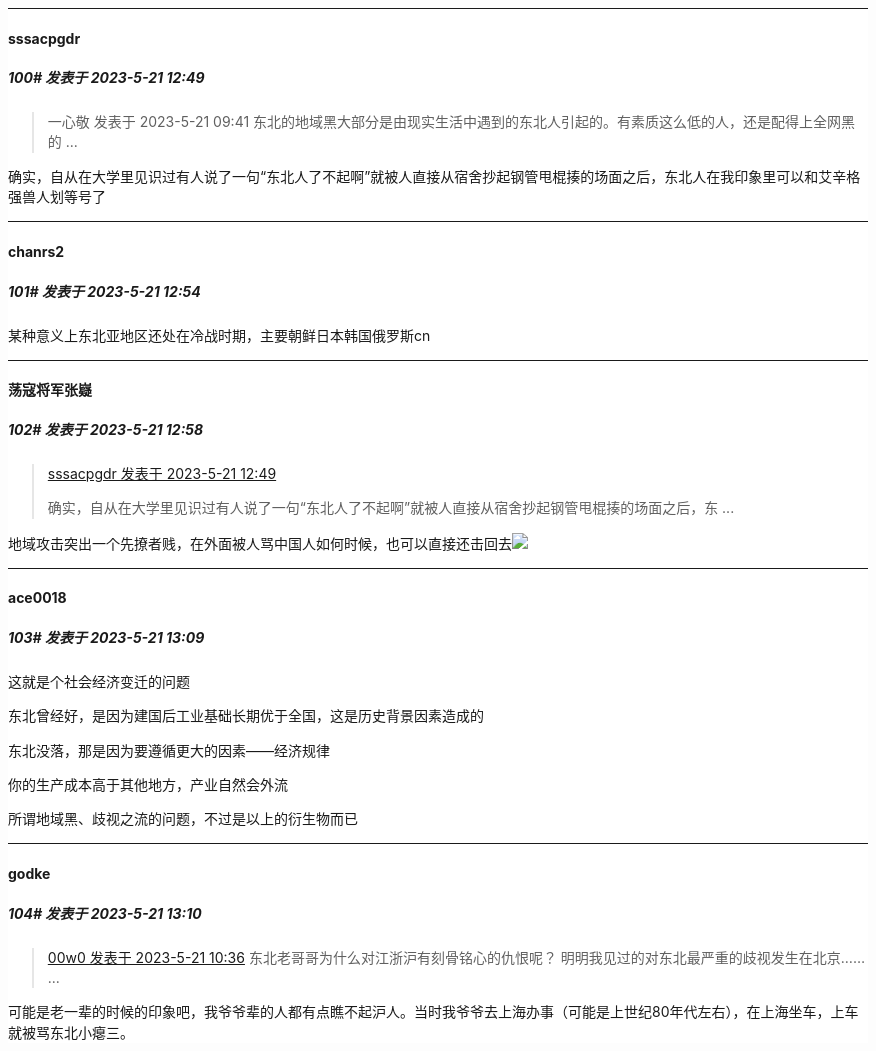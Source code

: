 *****

####  sssacpgdr  
##### 100#       发表于 2023-5-21 12:49

<blockquote>一心敬 发表于 2023-5-21 09:41
东北的地域黑大部分是由现实生活中遇到的东北人引起的。有素质这么低的人，还是配得上全网黑的 ...</blockquote>
确实，自从在大学里见识过有人说了一句“东北人了不起啊”就被人直接从宿舍抄起钢管甩棍揍的场面之后，东北人在我印象里可以和艾辛格强兽人划等号了


*****

####  chanrs2  
##### 101#       发表于 2023-5-21 12:54

某种意义上东北亚地区还处在冷战时期，主要朝鲜日本韩国俄罗斯cn

*****

####  荡寇将军张嶷  
##### 102#       发表于 2023-5-21 12:58

<blockquote><a href="httphttps://bbs.saraba1st.com/2b/forum.php?mod=redirect&amp;goto=findpost&amp;pid=60928664&amp;ptid=2135177" target="_blank">sssacpgdr 发表于 2023-5-21 12:49</a>

确实，自从在大学里见识过有人说了一句“东北人了不起啊”就被人直接从宿舍抄起钢管甩棍揍的场面之后，东 ...</blockquote>
地域攻击突出一个先撩者贱，在外面被人骂中国人如何时候，也可以直接还击回去<img src="https://static.saraba1st.com/image/smiley/face2017/067.png" referrerpolicy="no-referrer">


*****

####  ace0018  
##### 103#       发表于 2023-5-21 13:09

这就是个社会经济变迁的问题

东北曾经好，是因为建国后工业基础长期优于全国，这是历史背景因素造成的

东北没落，那是因为要遵循更大的因素——经济规律

你的生产成本高于其他地方，产业自然会外流

所谓地域黑、歧视之流的问题，不过是以上的衍生物而已

*****

####  godke  
##### 104#       发表于 2023-5-21 13:10

<blockquote><a href="httphttps://bbs.saraba1st.com/2b/forum.php?mod=redirect&amp;goto=findpost&amp;pid=60927328&amp;ptid=2135177" target="_blank">00w0 发表于 2023-5-21 10:36</a>
东北老哥哥为什么对江浙沪有刻骨铭心的仇恨呢？
明明我见过的对东北最严重的歧视发生在北京…… ...</blockquote>
可能是老一辈的时候的印象吧，我爷爷辈的人都有点瞧不起沪人。当时我爷爷去上海办事（可能是上世纪80年代左右），在上海坐车，上车就被骂东北小瘪三。

